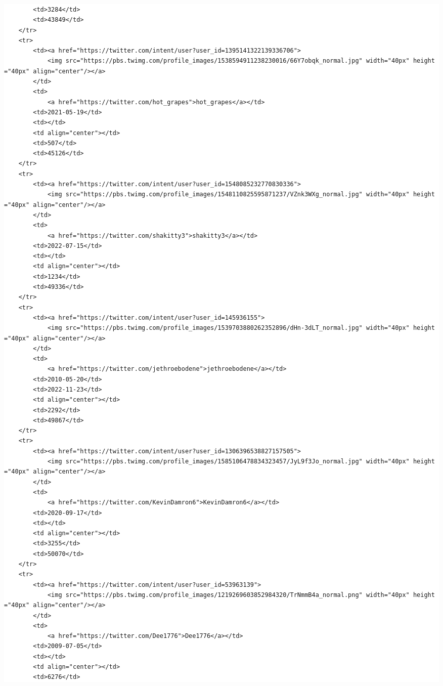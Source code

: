             <td>3284</td>
            <td>43849</td>
        </tr>
        <tr>
            <td><a href="https://twitter.com/intent/user?user_id=1395141322139336706">
                <img src="https://pbs.twimg.com/profile_images/1538594911238230016/66Y7obqk_normal.jpg" width="40px" height="40px" align="center"/></a>
            </td>
            <td>
                <a href="https://twitter.com/hot_grapes">hot_grapes</a></td>
            <td>2021-05-19</td>
            <td></td>
            <td align="center"></td>
            <td>507</td>
            <td>45126</td>
        </tr>
        <tr>
            <td><a href="https://twitter.com/intent/user?user_id=1548085232770830336">
                <img src="https://pbs.twimg.com/profile_images/1548110825595871237/VZnk3WXg_normal.jpg" width="40px" height="40px" align="center"/></a>
            </td>
            <td>
                <a href="https://twitter.com/shakitty3">shakitty3</a></td>
            <td>2022-07-15</td>
            <td></td>
            <td align="center"></td>
            <td>1234</td>
            <td>49336</td>
        </tr>
        <tr>
            <td><a href="https://twitter.com/intent/user?user_id=145936155">
                <img src="https://pbs.twimg.com/profile_images/1539703880262352896/dHn-3dLT_normal.jpg" width="40px" height="40px" align="center"/></a>
            </td>
            <td>
                <a href="https://twitter.com/jethroebodene">jethroebodene</a></td>
            <td>2010-05-20</td>
            <td>2022-11-23</td>
            <td align="center"></td>
            <td>2292</td>
            <td>49867</td>
        </tr>
        <tr>
            <td><a href="https://twitter.com/intent/user?user_id=1306396538827157505">
                <img src="https://pbs.twimg.com/profile_images/1585106478834323457/JyL9f3Jo_normal.jpg" width="40px" height="40px" align="center"/></a>
            </td>
            <td>
                <a href="https://twitter.com/KevinDamron6">KevinDamron6</a></td>
            <td>2020-09-17</td>
            <td></td>
            <td align="center"></td>
            <td>3255</td>
            <td>50070</td>
        </tr>
        <tr>
            <td><a href="https://twitter.com/intent/user?user_id=53963139">
                <img src="https://pbs.twimg.com/profile_images/1219269603852984320/TrNmmB4a_normal.png" width="40px" height="40px" align="center"/></a>
            </td>
            <td>
                <a href="https://twitter.com/Dee1776">Dee1776</a></td>
            <td>2009-07-05</td>
            <td></td>
            <td align="center"></td>
            <td>6276</td>